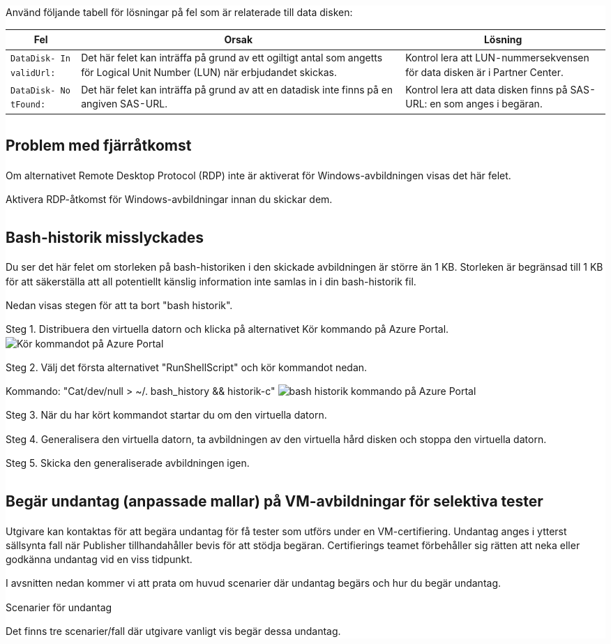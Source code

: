 Använd följande tabell för lösningar på fel som är relaterade till data disken:

|Fel|Orsak|Lösning|
|---|---|---|
|`DataDisk- InvalidUrl:`|Det här felet kan inträffa på grund av ett ogiltigt antal som angetts för Logical Unit Number (LUN) när erbjudandet skickas.|Kontrol lera att LUN-nummersekvensen för data disken är i Partner Center.|
|`DataDisk- NotFound:`|Det här felet kan inträffa på grund av att en datadisk inte finns på en angiven SAS-URL.|Kontrol lera att data disken finns på SAS-URL: en som anges i begäran.|

## <a name="remote-access-issue"></a>Problem med fjärråtkomst

Om alternativet Remote Desktop Protocol (RDP) inte är aktiverat för Windows-avbildningen visas det här felet. 

Aktivera RDP-åtkomst för Windows-avbildningar innan du skickar dem.

## <a name="bash-history-failed"></a>Bash-historik misslyckades

Du ser det här felet om storleken på bash-historiken i den skickade avbildningen är större än 1 KB. Storleken är begränsad till 1 KB för att säkerställa att all potentiellt känslig information inte samlas in i din bash-historik fil.

Nedan visas stegen för att ta bort "bash historik".

Steg 1. Distribuera den virtuella datorn och klicka på alternativet Kör kommando på Azure Portal.
![Kör kommandot på Azure Portal](./media/vm-certification-issues-solutions-3.png)

Steg 2. Välj det första alternativet "RunShellScript" och kör kommandot nedan.

Kommando: "Cat/dev/null > ~/. bash_history && historik-c" ![ bash historik kommando på Azure Portal](./media/vm-certification-issues-solutions-4.png)

Steg 3. När du har kört kommandot startar du om den virtuella datorn.

Steg 4. Generalisera den virtuella datorn, ta avbildningen av den virtuella hård disken och stoppa den virtuella datorn.

Steg 5.     Skicka den generaliserade avbildningen igen.

## <a name="requesting-exceptions-custom-templates-on-vm-images-for-selective-tests"></a>Begär undantag (anpassade mallar) på VM-avbildningar för selektiva tester

Utgivare kan kontaktas för att begära undantag för få tester som utförs under en VM-certifiering. Undantag anges i ytterst sällsynta fall när Publisher tillhandahåller bevis för att stödja begäran.
Certifierings teamet förbehåller sig rätten att neka eller godkänna undantag vid en viss tidpunkt.

I avsnitten nedan kommer vi att prata om huvud scenarier där undantag begärs och hur du begär undantag.

Scenarier för undantag

Det finns tre scenarier/fall där utgivare vanligt vis begär dessa undantag. 
